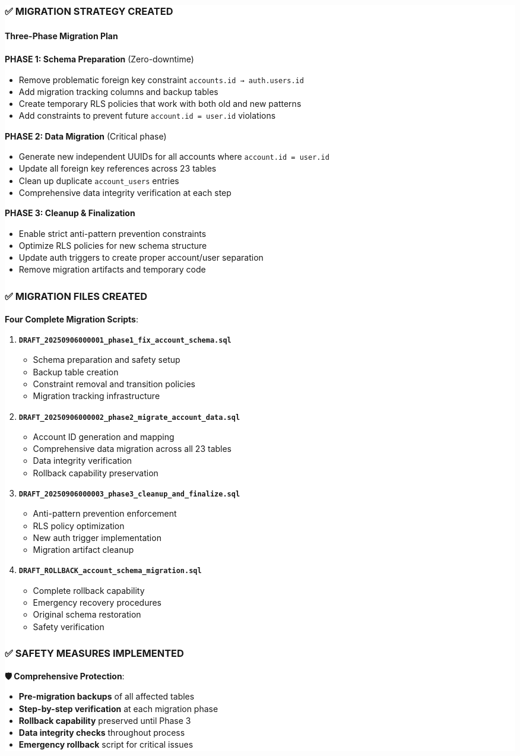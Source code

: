 ### ✅ MIGRATION STRATEGY CREATED

#### **Three-Phase Migration Plan**

**PHASE 1: Schema Preparation** (Zero-downtime)
- Remove problematic foreign key constraint `accounts.id → auth.users.id`
- Add migration tracking columns and backup tables
- Create temporary RLS policies that work with both old and new patterns
- Add constraints to prevent future `account.id = user.id` violations

**PHASE 2: Data Migration** (Critical phase)
- Generate new independent UUIDs for all accounts where `account.id = user.id`
- Update all foreign key references across 23 tables
- Clean up duplicate `account_users` entries
- Comprehensive data integrity verification at each step

**PHASE 3: Cleanup & Finalization**
- Enable strict anti-pattern prevention constraints
- Optimize RLS policies for new schema structure
- Update auth triggers to create proper account/user separation
- Remove migration artifacts and temporary code

### ✅ MIGRATION FILES CREATED

**Four Complete Migration Scripts**:

1. **`DRAFT_20250906000001_phase1_fix_account_schema.sql`**
   - Schema preparation and safety setup
   - Backup table creation
   - Constraint removal and transition policies
   - Migration tracking infrastructure

2. **`DRAFT_20250906000002_phase2_migrate_account_data.sql`**
   - Account ID generation and mapping
   - Comprehensive data migration across all 23 tables
   - Data integrity verification
   - Rollback capability preservation

3. **`DRAFT_20250906000003_phase3_cleanup_and_finalize.sql`**
   - Anti-pattern prevention enforcement
   - RLS policy optimization
   - New auth trigger implementation
   - Migration artifact cleanup

4. **`DRAFT_ROLLBACK_account_schema_migration.sql`**
   - Complete rollback capability
   - Emergency recovery procedures
   - Original schema restoration
   - Safety verification

### ✅ SAFETY MEASURES IMPLEMENTED

**🛡️ Comprehensive Protection**:
- **Pre-migration backups** of all affected tables
- **Step-by-step verification** at each migration phase
- **Rollback capability** preserved until Phase 3
- **Data integrity checks** throughout process
- **Emergency rollback** script for critical issues
